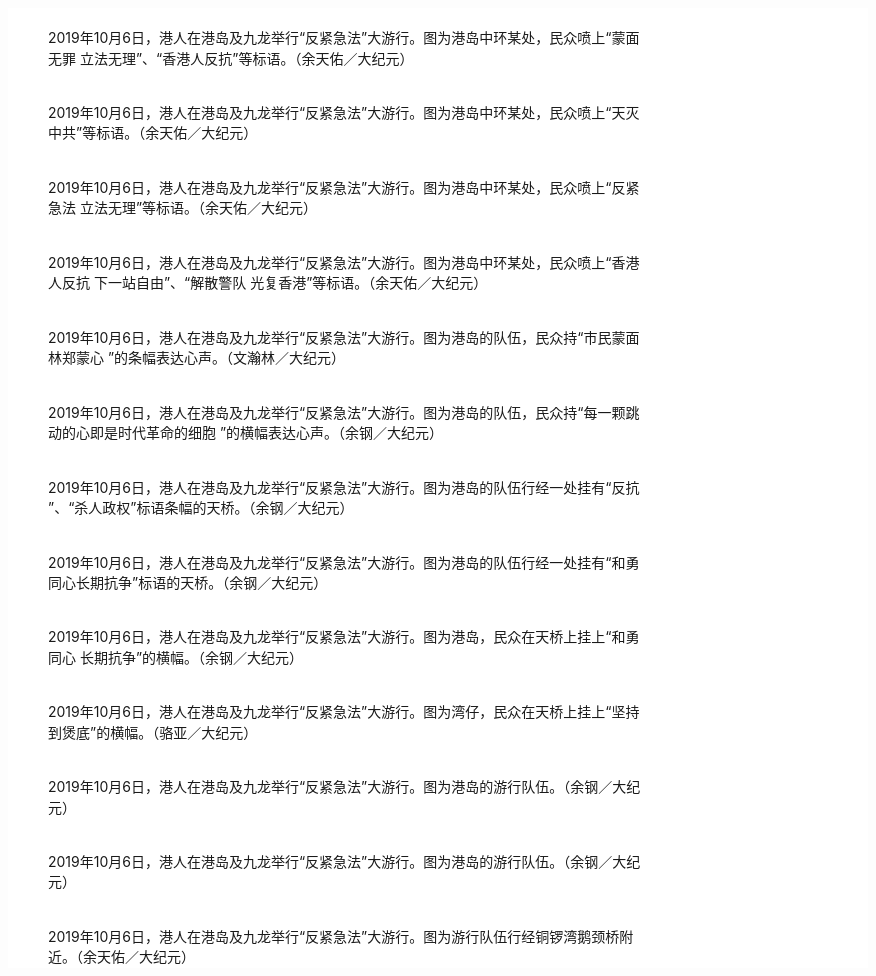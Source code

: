<figure id="attachment_11573705" style="width: 600px" class="wp-caption aligncenter"><a href="http://i.epochtimes.com/assets/uploads/2019/10/1910060513322188.jpg"><img class="size-large wp-image-11573705" title="" src="http://i.epochtimes.com/assets/uploads/2019/10/1910060513322188-600x450.jpg" alt="" width="600" b="450" /></a><figcaption class="wp-caption-text">2019年10月6日，港人在港岛及九龙举行“反紧急法”大游行。图为港岛中环某处，民众喷上“蒙面无罪 立法无理”、“香港人反抗”等标语。（余天佑／大纪元）</figcaption></figure>
<figure id="attachment_11573706" style="width: 600px" class="wp-caption aligncenter"><a href="http://i.epochtimes.com/assets/uploads/2019/10/1910060513422188.jpg"><img class="size-large wp-image-11573706" title="" src="http://i.epochtimes.com/assets/uploads/2019/10/1910060513422188-600x450.jpg" alt="" width="600" b="450" /></a><figcaption class="wp-caption-text">2019年10月6日，港人在港岛及九龙举行“反紧急法”大游行。图为港岛中环某处，民众喷上“天灭中共”等标语。（余天佑／大纪元）</figcaption></figure>
<figure id="attachment_11573707" style="width: 600px" class="wp-caption aligncenter"><a href="http://i.epochtimes.com/assets/uploads/2019/10/1910060513292188.jpg"><img class="size-large wp-image-11573707" title="" src="http://i.epochtimes.com/assets/uploads/2019/10/1910060513292188-600x450.jpg" alt="" width="600" b="450" /></a><figcaption class="wp-caption-text">2019年10月6日，港人在港岛及九龙举行“反紧急法”大游行。图为港岛中环某处，民众喷上“反紧急法 立法无理”等标语。（余天佑／大纪元）</figcaption></figure>
<figure id="attachment_11573709" style="width: 600px" class="wp-caption aligncenter"><a href="http://i.epochtimes.com/assets/uploads/2019/10/1910060513382188.jpg"><img class="size-large wp-image-11573709" title="" src="http://i.epochtimes.com/assets/uploads/2019/10/1910060513382188-600x450.jpg" alt="" width="600" b="450" /></a><figcaption class="wp-caption-text">2019年10月6日，港人在港岛及九龙举行“反紧急法”大游行。图为港岛中环某处，民众喷上“香港人反抗 下一站自由”、“解散警队 光复香港”等标语。（余天佑／大纪元）</figcaption></figure>
<figure id="attachment_11573603" style="width: 600px" class="wp-caption aligncenter"><a href="http://i.epochtimes.com/assets/uploads/2019/10/1910061135102699.jpg"><img class="size-large wp-image-11573603" title="" src="http://i.epochtimes.com/assets/uploads/2019/10/1910061135102699-600x399.jpg" alt="" width="600" b="399" /></a><figcaption class="wp-caption-text">2019年10月6日，港人在港岛及九龙举行“反紧急法”大游行。图为港岛的队伍，民众持“市民蒙面 林郑蒙心 ”的条幅表达心声。（文瀚林／大纪元）</figcaption></figure>
<figure id="attachment_11573545" style="width: 600px" class="wp-caption aligncenter"><a href="http://i.epochtimes.com/assets/uploads/2019/10/191006122816100615.jpg"><img class="size-large wp-image-11573545" title="" src="http://i.epochtimes.com/assets/uploads/2019/10/191006122816100615-600x400.jpg" alt="" width="600" b="400" /></a><figcaption class="wp-caption-text">2019年10月6日，港人在港岛及九龙举行“反紧急法”大游行。图为港岛的队伍，民众持“每一颗跳动的心即是时代革命的细胞 ”的横幅表达心声。（余钢／大纪元）</figcaption></figure>
<figure id="attachment_11573547" style="width: 600px" class="wp-caption aligncenter"><a href="http://i.epochtimes.com/assets/uploads/2019/10/191006122842100615.jpg"><img class="size-large wp-image-11573547" title="" src="http://i.epochtimes.com/assets/uploads/2019/10/191006122842100615-600x400.jpg" alt="" width="600" b="400" /></a><figcaption class="wp-caption-text">2019年10月6日，港人在港岛及九龙举行“反紧急法”大游行。图为港岛的队伍行经一处挂有“反抗 ”、“杀人政权”标语条幅的天桥。（余钢／大纪元）</figcaption></figure>
<figure id="attachment_11573548" style="width: 600px" class="wp-caption aligncenter"><a href="http://i.epochtimes.com/assets/uploads/2019/10/191006122836100615.jpg"><img class="size-large wp-image-11573548" title="" src="http://i.epochtimes.com/assets/uploads/2019/10/191006122836100615-600x400.jpg" alt="" width="600" b="400" /></a><figcaption class="wp-caption-text">2019年10月6日，港人在港岛及九龙举行“反紧急法”大游行。图为港岛的队伍行经一处挂有“和勇同心长期抗争”标语的天桥。（余钢／大纪元）</figcaption></figure>
<figure id="attachment_11573549" style="width: 600px" class="wp-caption aligncenter"><a href="http://i.epochtimes.com/assets/uploads/2019/10/191006122830100615.jpg"><img class="size-large wp-image-11573549" title="" src="http://i.epochtimes.com/assets/uploads/2019/10/191006122830100615-600x400.jpg" alt="" width="600" b="400" /></a><figcaption class="wp-caption-text">2019年10月6日，港人在港岛及九龙举行“反紧急法”大游行。图为港岛，民众在天桥上挂上“和勇同心 长期抗争”的横幅。（余钢／大纪元）</figcaption></figure>
<figure id="attachment_11573630" style="width: 600px" class="wp-caption aligncenter"><a href="http://i.epochtimes.com/assets/uploads/2019/10/1910060340052188.jpg"><img class="size-large wp-image-11573630" title="" src="http://i.epochtimes.com/assets/uploads/2019/10/1910060340052188-600x450.jpg" alt="" width="600" b="450" /></a><figcaption class="wp-caption-text">2019年10月6日，港人在港岛及九龙举行“反紧急法”大游行。图为湾仔，民众在天桥上挂上“坚持到煲底”的横幅。（骆亚／大纪元）</figcaption></figure>
<figure id="attachment_11573569" style="width: 600px" class="wp-caption aligncenter"><a href="http://i.epochtimes.com/assets/uploads/2019/10/191006123312100615.jpg"><img class="size-large wp-image-11573569" title="" src="http://i.epochtimes.com/assets/uploads/2019/10/191006123312100615-600x400.jpg" alt="" width="600" b="400" /></a><figcaption class="wp-caption-text">2019年10月6日，港人在港岛及九龙举行“反紧急法”大游行。图为港岛的游行队伍。（余钢／大纪元）</figcaption></figure>
<figure id="attachment_11573536" style="width: 600px" class="wp-caption aligncenter"><a href="http://i.epochtimes.com/assets/uploads/2019/10/191006121604100615.jpg"><img class="size-large wp-image-11573536" title="" src="http://i.epochtimes.com/assets/uploads/2019/10/191006121604100615-600x400.jpg" alt="" width="600" b="400" /></a><figcaption class="wp-caption-text">2019年10月6日，港人在港岛及九龙举行“反紧急法”大游行。图为港岛的游行队伍。（余钢／大纪元）</figcaption></figure>
<figure id="attachment_11573618" style="width: 600px" class="wp-caption aligncenter"><a href="http://i.epochtimes.com/assets/uploads/2019/10/1910060239562188.jpg"><img class="size-large wp-image-11573618" title="" src="http://i.epochtimes.com/assets/uploads/2019/10/1910060239562188-600x398.jpg" alt="" width="600" b="398" /></a><figcaption class="wp-caption-text">2019年10月6日，港人在港岛及九龙举行“反紧急法”大游行。图为游行队伍行经铜锣湾鹅颈桥附近。（余天佑／大纪元）</figcaption></figure>